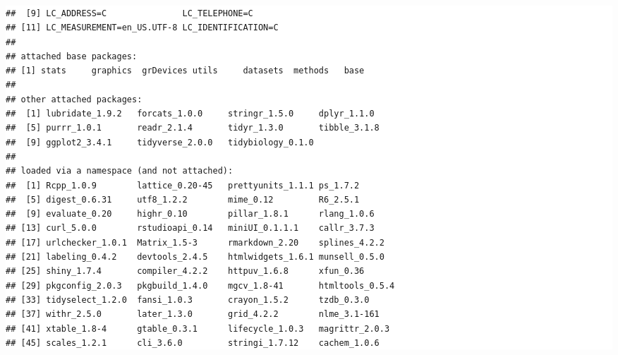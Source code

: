     ##  [9] LC_ADDRESS=C               LC_TELEPHONE=C            
    ## [11] LC_MEASUREMENT=en_US.UTF-8 LC_IDENTIFICATION=C       
    ## 
    ## attached base packages:
    ## [1] stats     graphics  grDevices utils     datasets  methods   base     
    ## 
    ## other attached packages:
    ##  [1] lubridate_1.9.2   forcats_1.0.0     stringr_1.5.0     dplyr_1.1.0      
    ##  [5] purrr_1.0.1       readr_2.1.4       tidyr_1.3.0       tibble_3.1.8     
    ##  [9] ggplot2_3.4.1     tidyverse_2.0.0   tidybiology_0.1.0
    ## 
    ## loaded via a namespace (and not attached):
    ##  [1] Rcpp_1.0.9        lattice_0.20-45   prettyunits_1.1.1 ps_1.7.2         
    ##  [5] digest_0.6.31     utf8_1.2.2        mime_0.12         R6_2.5.1         
    ##  [9] evaluate_0.20     highr_0.10        pillar_1.8.1      rlang_1.0.6      
    ## [13] curl_5.0.0        rstudioapi_0.14   miniUI_0.1.1.1    callr_3.7.3      
    ## [17] urlchecker_1.0.1  Matrix_1.5-3      rmarkdown_2.20    splines_4.2.2    
    ## [21] labeling_0.4.2    devtools_2.4.5    htmlwidgets_1.6.1 munsell_0.5.0    
    ## [25] shiny_1.7.4       compiler_4.2.2    httpuv_1.6.8      xfun_0.36        
    ## [29] pkgconfig_2.0.3   pkgbuild_1.4.0    mgcv_1.8-41       htmltools_0.5.4  
    ## [33] tidyselect_1.2.0  fansi_1.0.3       crayon_1.5.2      tzdb_0.3.0       
    ## [37] withr_2.5.0       later_1.3.0       grid_4.2.2        nlme_3.1-161     
    ## [41] xtable_1.8-4      gtable_0.3.1      lifecycle_1.0.3   magrittr_2.0.3   
    ## [45] scales_1.2.1      cli_3.6.0         stringi_1.7.12    cachem_1.0.6     
